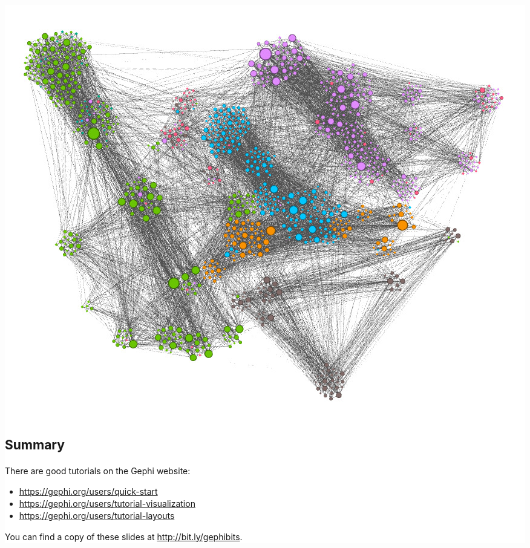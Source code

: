 ![European correspondent network](europe.jpg)

## Summary

There are good tutorials on the Gephi website:
* https://gephi.org/users/quick-start
* https://gephi.org/users/tutorial-visualization
* https://gephi.org/users/tutorial-layouts

You can find a copy of these slides at http://bit.ly/gephibits.

